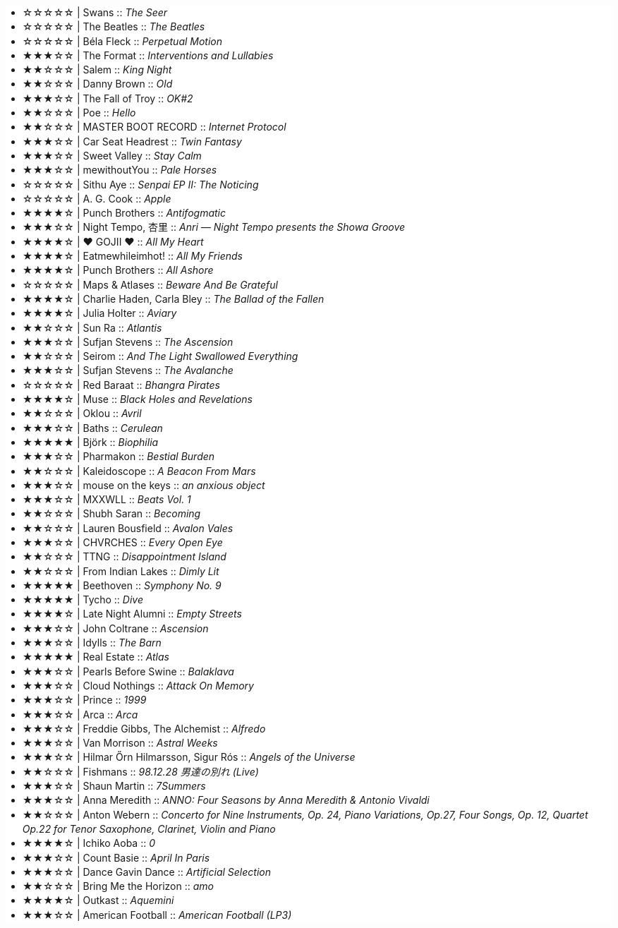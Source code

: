 - ☆☆☆☆☆ | Swans :: _The Seer_
- ☆☆☆☆☆ | The Beatles :: _The Beatles_
- ☆☆☆☆☆ | Béla Fleck :: _Perpetual Motion_
- ★★★☆☆ | The Format :: _Interventions and Lullabies_
- ★★☆☆☆ | Salem :: _King Night_
- ★★☆☆☆ | Danny Brown :: _Old_
- ★★★☆☆ | The Fall of Troy :: _OK#2_
- ★★☆☆☆ | Poe :: _Hello_
- ★★☆☆☆ | MASTER BOOT RECORD :: _Internet Protocol_
- ★★★☆☆ | Car Seat Headrest :: _Twin Fantasy_
- ★★★☆☆ | Sweet Valley :: _Stay Calm_
- ★★★☆☆ | mewithoutYou :: _Pale Horses_
- ☆☆☆☆☆ | Sithu Aye :: _Senpai EP II: The Noticing_
- ☆☆☆☆☆ | A. G. Cook :: _Apple_
- ★★★★☆ | Punch Brothers :: _Antifogmatic_
- ★★★☆☆ | Night Tempo, 杏里 :: _Anri — Night Tempo presents the Showa Groove_
- ★★★★☆ | ♥ GOJII ♥	:: _All My Heart_
- ★★★★☆ | Eatmewhileimhot! :: _All My Friends_
- ★★★★☆ | Punch Brothers :: _All Ashore_
- ☆☆☆☆☆ | Maps & Atlases :: _Beware And Be Grateful_
- ★★★★☆ | Charlie Haden, Carla Bley :: _The Ballad of the Fallen_
- ★★★★☆ | Julia Holter :: _Aviary_
- ★★☆☆☆ | Sun Ra :: _Atlantis_
- ★★★☆☆ | Sufjan Stevens :: _The Ascension_
- ★★☆☆☆ | Seirom :: _And The Light Swallowed Everything_
- ★★★☆☆ | Sufjan Stevens :: _The Avalanche_
- ☆☆☆☆☆ | Red Baraat :: _Bhangra Pirates_
- ★★★★☆ | Muse :: _Black Holes and Revelations_
- ★★☆☆☆ | Oklou :: _Avril_
- ★★★☆☆ | Baths :: _Cerulean_
- ★★★★★ | Björk :: _Biophilia_
- ★★★☆☆ | Pharmakon :: _Bestial Burden_
- ★★☆☆☆ | Kaleidoscope :: _A Beacon From Mars_
- ★★★☆☆ | mouse on the keys :: _an anxious object_
- ★★★☆☆ | MXXWLL :: _Beats Vol. 1_
- ★★☆☆☆ | Shubh Saran :: _Becoming_
- ★★☆☆☆ | Lauren Bousfield :: _Avalon Vales_
- ★★★☆☆ | CHVRCHES :: _Every Open Eye_
- ★★☆☆☆ | TTNG :: _Disappointment Island_
- ★★☆☆☆ | From Indian Lakes :: _Dimly Lit_
- ★★★★★ | Beethoven :: _Symphony No. 9_
- ★★★★★ | Tycho :: _Dive_
- ★★★★☆ | Late Night Alumni :: _Empty Streets_
- ★★★☆☆ | John Coltrane :: _Ascension_
- ★★★☆☆ | Idylls :: _The Barn_
- ★★★★★ | Real Estate :: _Atlas_
- ★★★☆☆ | Pearls Before Swine :: _Balaklava_
- ★★★☆☆ | Cloud Nothings :: _Attack On Memory_
- ★★★☆☆ | Prince :: _1999_
- ★★★☆☆ | Arca :: _Arca_
- ★★★☆☆ | Freddie Gibbs, The Alchemist :: _Alfredo_
- ★★★☆☆ | Van Morrison :: _Astral Weeks_
- ★★★☆☆ | Hilmar Őrn Hilmarsson, Sigur Rós :: _Angels of the Universe_
- ★★☆☆☆ | Fishmans :: _98.12.28 男達の別れ (Live)_
- ★★★☆☆ | Shaun Martin :: _7Summers_
- ★★★☆☆ | Anna Meredith :: _ANNO: Four Seasons by Anna Meredith & Antonio Vivaldi_
- ★★☆☆☆ | Anton Webern :: _Concerto for Nine Instruments, Op. 24, Piano Variations, Op.27, Four Songs, Op. 12, Quartet Op.22 for Tenor Saxophone, Clarinet, Violin and Piano_
- ★★★★☆ | Ichiko Aoba :: _0_
- ★★★☆☆ | Count Basie :: _April In Paris_
- ★★★☆☆ | Dance Gavin Dance :: _Artificial Selection_
- ★★☆☆☆ | Bring Me the Horizon :: _amo_
- ★★★★☆ | Outkast :: _Aquemini_
- ★★★☆☆ | American Football :: _American Football (LP3)_